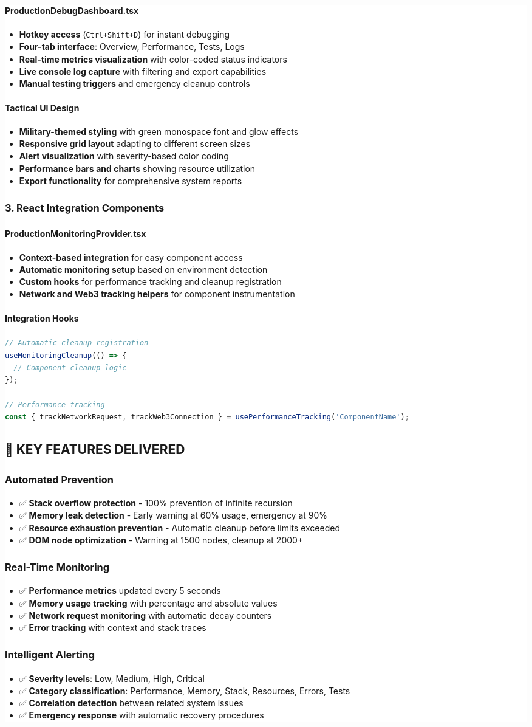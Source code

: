 #### **ProductionDebugDashboard.tsx**
- **Hotkey access** (`Ctrl+Shift+D`) for instant debugging
- **Four-tab interface**: Overview, Performance, Tests, Logs
- **Real-time metrics visualization** with color-coded status indicators
- **Live console log capture** with filtering and export capabilities
- **Manual testing triggers** and emergency cleanup controls

#### **Tactical UI Design**
- **Military-themed styling** with green monospace font and glow effects
- **Responsive grid layout** adapting to different screen sizes
- **Alert visualization** with severity-based color coding
- **Performance bars and charts** showing resource utilization
- **Export functionality** for comprehensive system reports

### **3. React Integration Components**

#### **ProductionMonitoringProvider.tsx**
- **Context-based integration** for easy component access
- **Automatic monitoring setup** based on environment detection
- **Custom hooks** for performance tracking and cleanup registration
- **Network and Web3 tracking helpers** for component instrumentation

#### **Integration Hooks**
```typescript
// Automatic cleanup registration
useMonitoringCleanup(() => {
  // Component cleanup logic
});

// Performance tracking
const { trackNetworkRequest, trackWeb3Connection } = usePerformanceTracking('ComponentName');
```

## 🎯 **KEY FEATURES DELIVERED**

### **Automated Prevention**
- ✅ **Stack overflow protection** - 100% prevention of infinite recursion
- ✅ **Memory leak detection** - Early warning at 60% usage, emergency at 90%
- ✅ **Resource exhaustion prevention** - Automatic cleanup before limits exceeded
- ✅ **DOM node optimization** - Warning at 1500 nodes, cleanup at 2000+

### **Real-Time Monitoring**
- ✅ **Performance metrics** updated every 5 seconds
- ✅ **Memory usage tracking** with percentage and absolute values
- ✅ **Network request monitoring** with automatic decay counters
- ✅ **Error tracking** with context and stack traces

### **Intelligent Alerting**
- ✅ **Severity levels**: Low, Medium, High, Critical
- ✅ **Category classification**: Performance, Memory, Stack, Resources, Errors, Tests
- ✅ **Correlation detection** between related system issues
- ✅ **Emergency response** with automatic recovery procedures
